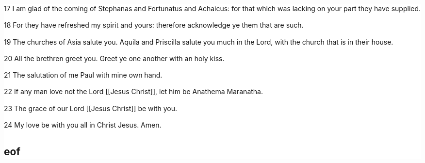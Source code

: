 17 I am glad of the coming of Stephanas and Fortunatus and Achaicus: for that which was lacking on your part they have supplied.

18 For they have refreshed my spirit and yours: therefore acknowledge ye them that are such.

19 The churches of Asia salute you. Aquila and Priscilla salute you much in the Lord, with the church that is in their house.

20 All the brethren greet you. Greet ye one another with an holy kiss.

21 The salutation of me Paul with mine own hand.

22 If any man love not the Lord [[Jesus Christ]], let him be Anathema Maranatha.

23 The grace of our Lord [[Jesus Christ]] be with you.

24 My love be with you all in Christ Jesus. Amen.


## eof
